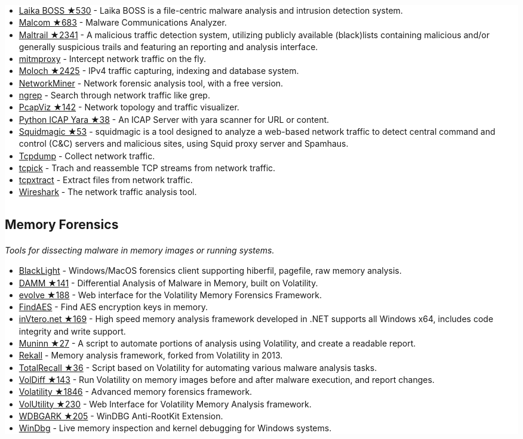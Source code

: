 * [Laika BOSS ★530](https://github.com/lmco/laikaboss) - Laika BOSS is a file-centric
  malware analysis and intrusion detection system.
* [Malcom ★683](https://github.com/tomchop/malcom) - Malware Communications
  Analyzer.
* [Maltrail ★2341](https://github.com/stamparm/maltrail) - A malicious traffic
  detection system, utilizing publicly available (black)lists containing
  malicious and/or generally suspicious trails and featuring an reporting
  and analysis interface.
* [mitmproxy](https://mitmproxy.org/) - Intercept network traffic on the fly.
* [Moloch ★2425](https://github.com/aol/moloch) - IPv4 traffic capturing, indexing
  and database system.
* [NetworkMiner](http://www.netresec.com/?page=NetworkMiner) - Network
  forensic analysis tool, with a free version.
* [ngrep](http://ngrep.sourceforge.net/) - Search through network traffic
  like grep.
* [PcapViz ★142](https://github.com/mateuszk87/PcapViz) - Network topology and
  traffic visualizer.
* [Python ICAP Yara ★38](https://github.com/RamadhanAmizudin/python-icap-yara) - An
  ICAP Server with yara scanner for URL or content.
* [Squidmagic ★53](https://github.com/ch3k1/squidmagic) - squidmagic is a tool
  designed to analyze a web-based network traffic to detect central command
  and control (C&C) servers and malicious sites, using Squid proxy server and
  Spamhaus.
* [Tcpdump](http://www.tcpdump.org/) - Collect network traffic.
* [tcpick](http://tcpick.sourceforge.net/) - Trach and reassemble TCP streams
  from network traffic.
* [tcpxtract](http://tcpxtract.sourceforge.net/) - Extract files from network
  traffic.
* [Wireshark](https://www.wireshark.org/) - The network traffic analysis
  tool.

## Memory Forensics

*Tools for dissecting malware in memory images or running systems.*

* [BlackLight](https://www.blackbagtech.com/blacklight.html) - Windows/MacOS
  forensics client supporting hiberfil, pagefile, raw memory analysis.
* [DAMM ★141](https://github.com/504ensicsLabs/DAMM) - Differential Analysis of
  Malware in Memory, built on Volatility.
* [evolve ★188](https://github.com/JamesHabben/evolve) - Web interface for the
  Volatility Memory Forensics Framework.
* [FindAES](https://sourceforge.net/projects/findaes/) - Find AES
  encryption keys in memory.
* [inVtero.net ★169](https://github.com/ShaneK2/inVtero.net) - High speed memory
  analysis framework developed in .NET supports all Windows x64, includes
  code integrity and write support.
* [Muninn ★27](https://github.com/ytisf/muninn) - A script to automate portions
  of analysis using Volatility, and create a readable report.
* [Rekall](http://www.rekall-forensic.com/) - Memory analysis framework,
  forked from Volatility in 2013.
* [TotalRecall ★36](https://github.com/sketchymoose/TotalRecall) - Script based
  on Volatility for automating various malware analysis tasks.
* [VolDiff ★143](https://github.com/aim4r/VolDiff) - Run Volatility on memory
  images before and after malware execution, and report changes.
* [Volatility ★1846](https://github.com/volatilityfoundation/volatility) - Advanced
  memory forensics framework.
* [VolUtility ★230](https://github.com/kevthehermit/VolUtility) - Web Interface for
  Volatility Memory Analysis framework.
* [WDBGARK ★205](https://github.com/swwwolf/wdbgark) -
  WinDBG Anti-RootKit Extension.
* [WinDbg](https://developer.microsoft.com/en-us/windows/hardware/windows-driver-kit) -
  Live memory inspection and kernel debugging for Windows systems.

